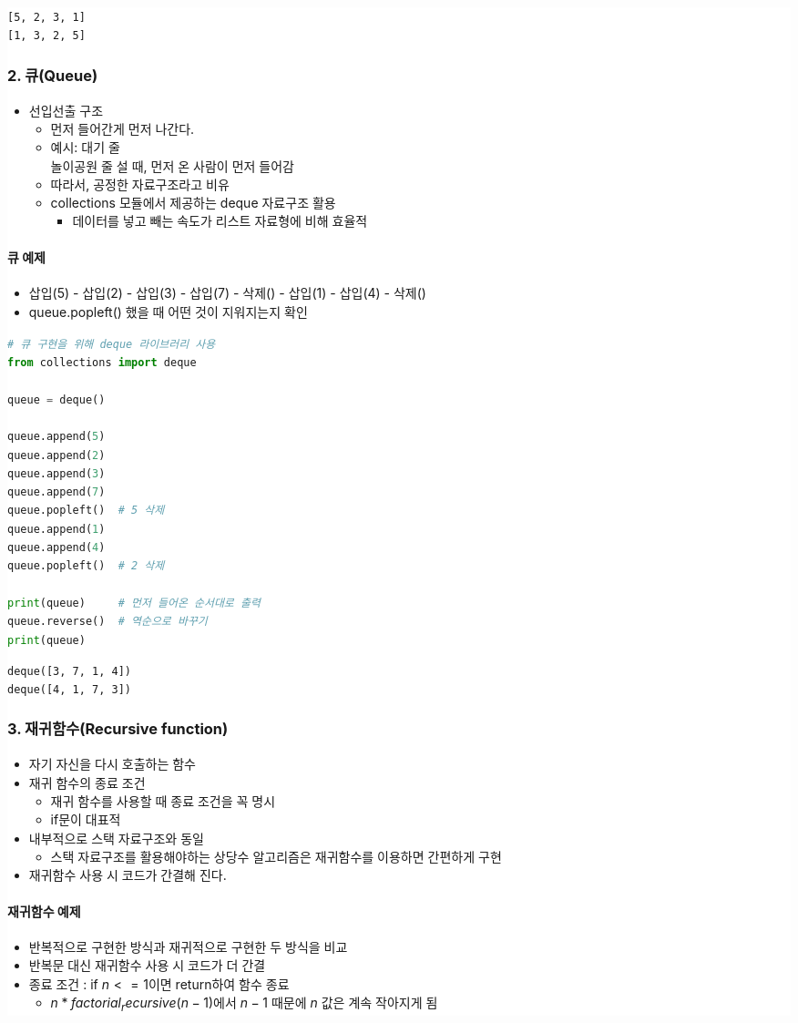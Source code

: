     [5, 2, 3, 1]
    [1, 3, 2, 5]
    

### 2. 큐(Queue)
- 선입선출 구조
    - 먼저 들어간게 먼저 나간다.
    - 예시: 대기 줄  
        놀이공원 줄 설 때, 먼저 온 사람이 먼저 들어감
    - 따라서, 공정한 자료구조라고 비유
    - collections 모듈에서 제공하는 deque 자료구조 활용
        - 데이터를 넣고 빼는 속도가 리스트 자료형에 비해 효율적

#### 큐 예제
- 삽입(5) - 삽입(2) - 삽입(3) - 삽입(7) - 삭제() - 삽입(1) - 삽입(4) - 삭제()
- queue.popleft() 했을 때 어떤 것이 지워지는지 확인


```python
# 큐 구현을 위해 deque 라이브러리 사용
from collections import deque

queue = deque()

queue.append(5)
queue.append(2)
queue.append(3)
queue.append(7)
queue.popleft()  # 5 삭제
queue.append(1)
queue.append(4)
queue.popleft()  # 2 삭제

print(queue)     # 먼저 들어온 순서대로 출력
queue.reverse()  # 역순으로 바꾸기
print(queue)
```

    deque([3, 7, 1, 4])
    deque([4, 1, 7, 3])
    

### 3. 재귀함수(Recursive function)
- 자기 자신을 다시 호출하는 함수
- 재귀 함수의 종료 조건
    - 재귀 함수를 사용할 때 종료 조건을 꼭 명시
    - if문이 대표적
- 내부적으로 스택 자료구조와 동일
    - 스택 자료구조를 활용해야하는 상당수 알고리즘은 재귀함수를 이용하면 간편하게 구현
- 재귀함수 사용 시 코드가 간결해 진다.

#### 재귀함수 예제
- 반복적으로 구현한 방식과 재귀적으로 구현한 두 방식을 비교
- 반복문 대신 재귀함수 사용 시 코드가 더 간결
- 종료 조건 : if $n<=1$이면 return하여 함수 종료
    - $n * factorial_recursive(n-1)$에서 $n-1$ 때문에 $n$ 값은 계속 작아지게 됨
